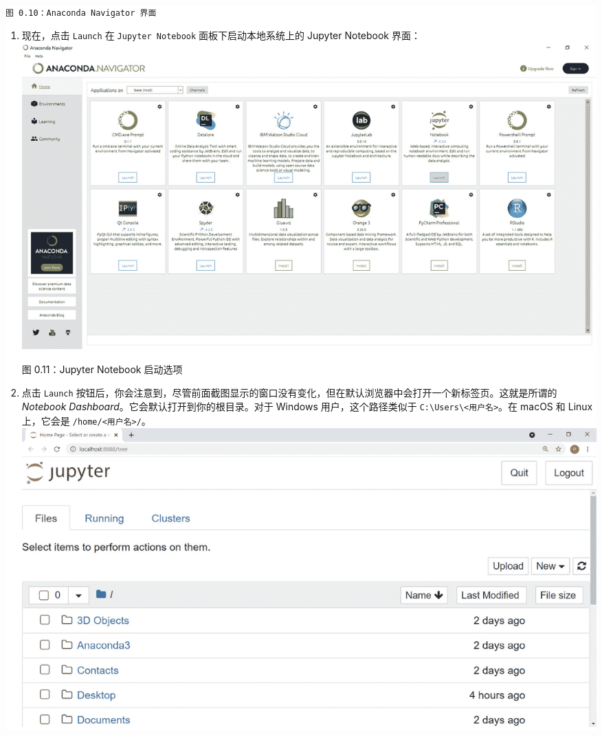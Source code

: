     图 0.10：Anaconda Navigator 界面

1.  现在，点击 `Launch` 在 `Jupyter Notebook` 面板下启动本地系统上的 Jupyter Notebook 界面：![图 0.11：Jupyter Notebook 启动选项    ](img/B16341_0_11.jpg)

    图 0.11：Jupyter Notebook 启动选项

1.  点击 `Launch` 按钮后，你会注意到，尽管前面截图显示的窗口没有变化，但在默认浏览器中会打开一个新标签页。这就是所谓的*Notebook Dashboard*。它会默认打开到你的根目录。对于 Windows 用户，这个路径类似于 `C:\Users\<用户名>`。在 macOS 和 Linux 上，它会是 `/home/<用户名>/`。![图 0.12：Notebook Dashboard    ](img/B16341_0_12.jpg)
